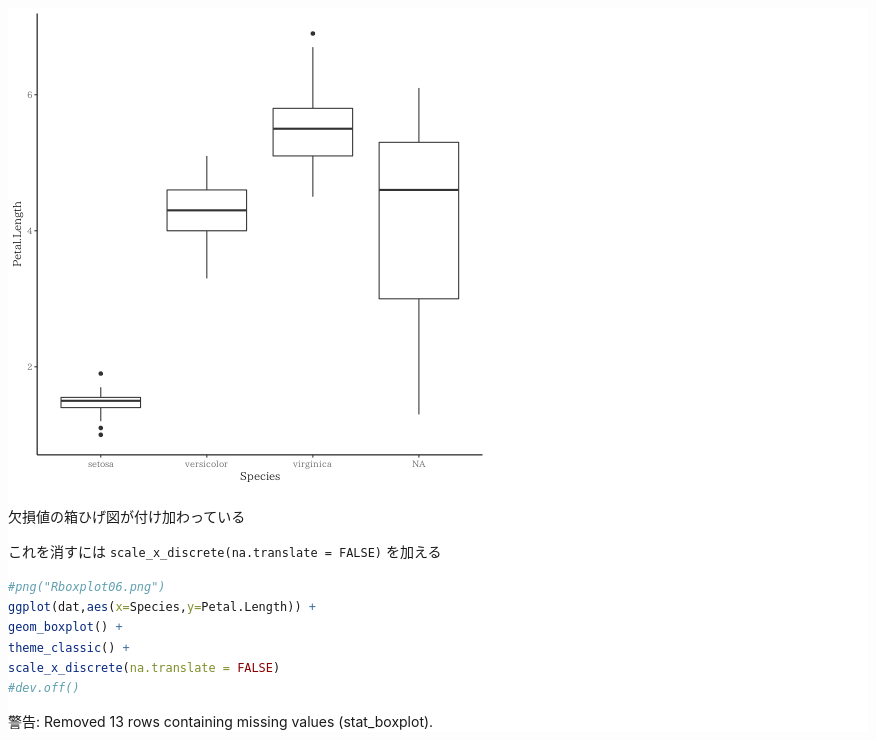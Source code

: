 ![](https://raw.githubusercontent.com/statrstart/statrstart.github.com/master/source/images/Rboxplot05.png)

欠損値の箱ひげ図が付け加わっている

これを消すには `scale_x_discrete(na.translate = FALSE)` を加える

```R
#png("Rboxplot06.png")
ggplot(dat,aes(x=Species,y=Petal.Length)) + 
geom_boxplot() + 
theme_classic() + 
scale_x_discrete(na.translate = FALSE)
#dev.off()
```

 警告:  Removed 13 rows containing missing values (stat_boxplot).
